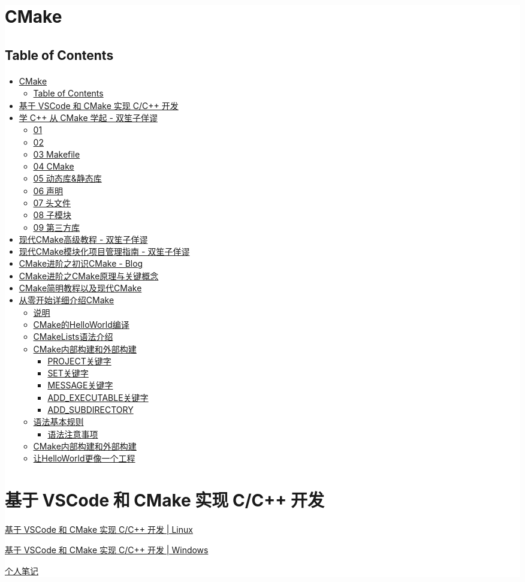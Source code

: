 # CMake

## Table of Contents

- [CMake](#cmake)
  - [Table of Contents](#table-of-contents)
- [基于 VSCode 和 CMake 实现 C/C++ 开发](#基于-vscode-和-cmake-实现-cc-开发)
- [学 C++ 从 CMake 学起 - 双笙子佯谬](#学-c-从-cmake-学起---双笙子佯谬)
  - [01](#01)
  - [02](#02)
  - [03 Makefile](#03-makefile)
  - [04 CMake](#04-cmake)
  - [05 动态库\&静态库](#05-动态库静态库)
  - [06 声明](#06-声明)
  - [07 头文件](#07-头文件)
  - [08 子模块](#08-子模块)
  - [09 第三方库](#09-第三方库)
- [现代CMake高级教程 - 双笙子佯谬](#现代cmake高级教程---双笙子佯谬)
- [现代CMake模块化项目管理指南 - 双笙子佯谬](#现代cmake模块化项目管理指南---双笙子佯谬)
- [CMake进阶之初识CMake - Blog](#cmake进阶之初识cmake---blog)
- [CMake进阶之CMake原理与关键概念](#cmake进阶之cmake原理与关键概念)
- [CMake简明教程以及现代CMake](#cmake简明教程以及现代cmake)
- [从零开始详细介绍CMake](#从零开始详细介绍cmake)
  - [说明](#说明)
  - [CMake的HelloWorld编译](#cmake的helloworld编译)
  - [CMakeLists语法介绍](#cmakelists语法介绍)
  - [CMake内部构建和外部构建](#cmake内部构建和外部构建)
    - [PROJECT关键字](#project关键字)
    - [SET关键字](#set关键字)
    - [MESSAGE关键字](#message关键字)
    - [ADD\_EXECUTABLE关键字](#add_executable关键字)
    - [ADD\_SUBDIRECTORY](#add_subdirectory)
  - [语法基本规则](#语法基本规则)
    - [语法注意事项](#语法注意事项)
  - [CMake内部构建和外部构建](#cmake内部构建和外部构建-1)
  - [让HelloWorld更像一个工程](#让helloworld更像一个工程)





# 基于 VSCode 和 CMake 实现 C/C++ 开发

[基于 VSCode 和 CMake 实现 C/C++ 开发 | Linux](https://www.bilibili.com/video/BV1fy4y1b7TC)

[基于 VSCode 和 CMake 实现 C/C++ 开发 | Windows](https://www.bilibili.com/video/BV13K411M78v)


[个人笔记](./cmake&vscode.md)




